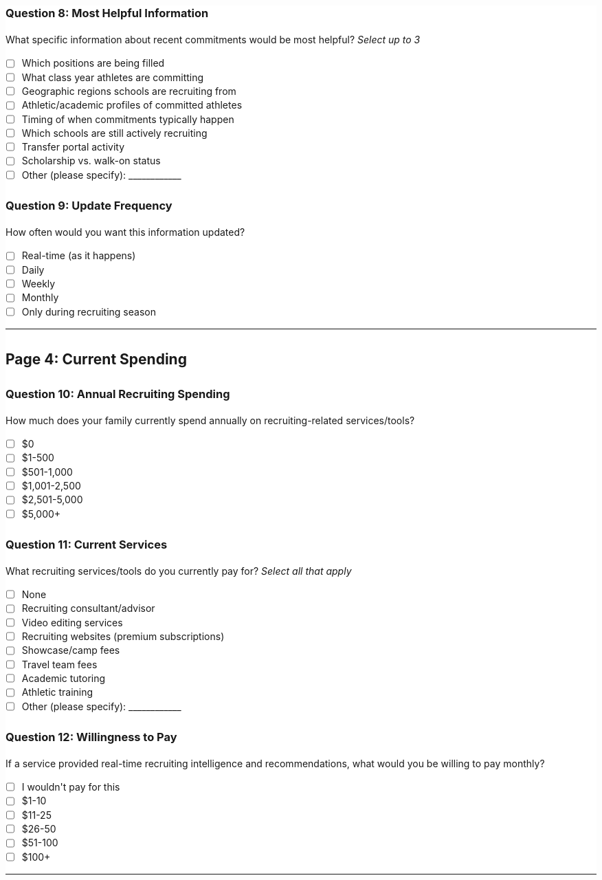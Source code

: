 ### Question 8: Most Helpful Information
What specific information about recent commitments would be most helpful? *Select up to 3*
- [ ] Which positions are being filled
- [ ] What class year athletes are committing
- [ ] Geographic regions schools are recruiting from
- [ ] Athletic/academic profiles of committed athletes
- [ ] Timing of when commitments typically happen
- [ ] Which schools are still actively recruiting
- [ ] Transfer portal activity
- [ ] Scholarship vs. walk-on status
- [ ] Other (please specify): ____________

### Question 9: Update Frequency
How often would you want this information updated?
- [ ] Real-time (as it happens)
- [ ] Daily
- [ ] Weekly
- [ ] Monthly
- [ ] Only during recruiting season

---

## Page 4: Current Spending

### Question 10: Annual Recruiting Spending
How much does your family currently spend annually on recruiting-related services/tools?
- [ ] $0
- [ ] $1-500
- [ ] $501-1,000
- [ ] $1,001-2,500
- [ ] $2,501-5,000
- [ ] $5,000+

### Question 11: Current Services
What recruiting services/tools do you currently pay for? *Select all that apply*
- [ ] None
- [ ] Recruiting consultant/advisor
- [ ] Video editing services
- [ ] Recruiting websites (premium subscriptions)
- [ ] Showcase/camp fees
- [ ] Travel team fees
- [ ] Academic tutoring
- [ ] Athletic training
- [ ] Other (please specify): ____________

### Question 12: Willingness to Pay
If a service provided real-time recruiting intelligence and recommendations, what would you be willing to pay monthly?
- [ ] I wouldn't pay for this
- [ ] $1-10
- [ ] $11-25
- [ ] $26-50
- [ ] $51-100
- [ ] $100+

---